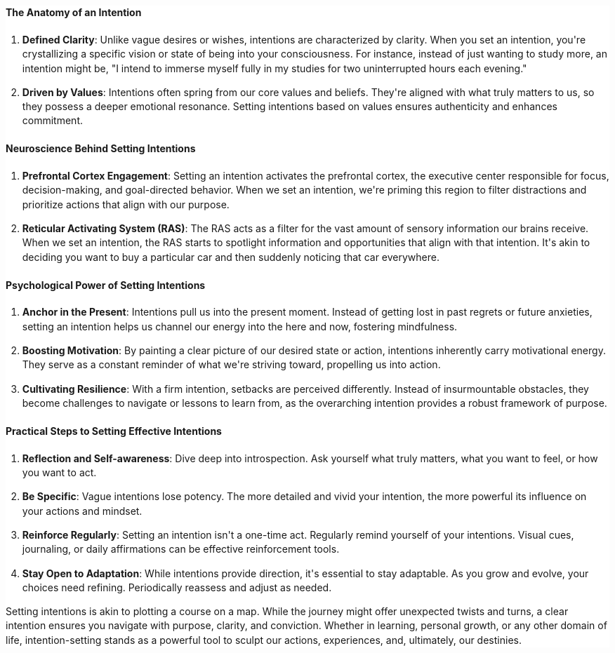 #### The Anatomy of an Intention

1. **Defined Clarity**: Unlike vague desires or wishes, intentions are characterized by clarity. When you set an intention, you're crystallizing a specific vision or state of being into your consciousness. For instance, instead of just wanting to study more, an intention might be, "I intend to immerse myself fully in my studies for two uninterrupted hours each evening."

2. **Driven by Values**: Intentions often spring from our core values and beliefs. They're aligned with what truly matters to us, so they possess a deeper emotional resonance. Setting intentions based on values ensures authenticity and enhances commitment.

#### Neuroscience Behind Setting Intentions

1. **Prefrontal Cortex Engagement**: Setting an intention activates the prefrontal cortex, the executive center responsible for focus, decision-making, and goal-directed behavior. When we set an intention, we're priming this region to filter distractions and prioritize actions that align with our purpose.

2. **Reticular Activating System (RAS)**: The RAS acts as a filter for the vast amount of sensory information our brains receive. When we set an intention, the RAS starts to spotlight information and opportunities that align with that intention. It's akin to deciding you want to buy a particular car and then suddenly noticing that car everywhere.

#### Psychological Power of Setting Intentions

1. **Anchor in the Present**: Intentions pull us into the present moment. Instead of getting lost in past regrets or future anxieties, setting an intention helps us channel our energy into the here and now, fostering mindfulness.

2. **Boosting Motivation**: By painting a clear picture of our desired state or action, intentions inherently carry motivational energy. They serve as a constant reminder of what we're striving toward, propelling us into action.

3. **Cultivating Resilience**: With a firm intention, setbacks are perceived differently. Instead of insurmountable obstacles, they become challenges to navigate or lessons to learn from, as the overarching intention provides a robust framework of purpose.

#### Practical Steps to Setting Effective Intentions

1. **Reflection and Self-awareness**: Dive deep into introspection. Ask yourself what truly matters, what you want to feel, or how you want to act.

2. **Be Specific**: Vague intentions lose potency. The more detailed and vivid your intention, the more powerful its influence on your actions and mindset.

3. **Reinforce Regularly**: Setting an intention isn't a one-time act. Regularly remind yourself of your intentions. Visual cues, journaling, or daily affirmations can be effective reinforcement tools.

4. **Stay Open to Adaptation**: While intentions provide direction, it's essential to stay adaptable. As you grow and evolve, your choices need refining. Periodically reassess and adjust as needed.

Setting intentions is akin to plotting a course on a map. While the journey might offer unexpected twists and turns, a clear intention ensures you navigate with purpose, clarity, and conviction. Whether in learning, personal growth, or any other domain of life, intention-setting stands as a powerful tool to sculpt our actions, experiences, and, ultimately, our destinies.
